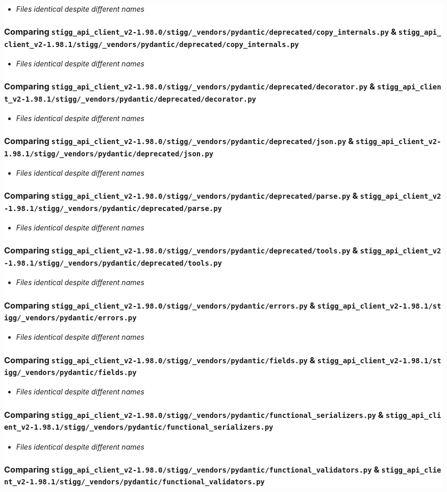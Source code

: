  * *Files identical despite different names*

### Comparing `stigg_api_client_v2-1.98.0/stigg/_vendors/pydantic/deprecated/copy_internals.py` & `stigg_api_client_v2-1.98.1/stigg/_vendors/pydantic/deprecated/copy_internals.py`

 * *Files identical despite different names*

### Comparing `stigg_api_client_v2-1.98.0/stigg/_vendors/pydantic/deprecated/decorator.py` & `stigg_api_client_v2-1.98.1/stigg/_vendors/pydantic/deprecated/decorator.py`

 * *Files identical despite different names*

### Comparing `stigg_api_client_v2-1.98.0/stigg/_vendors/pydantic/deprecated/json.py` & `stigg_api_client_v2-1.98.1/stigg/_vendors/pydantic/deprecated/json.py`

 * *Files identical despite different names*

### Comparing `stigg_api_client_v2-1.98.0/stigg/_vendors/pydantic/deprecated/parse.py` & `stigg_api_client_v2-1.98.1/stigg/_vendors/pydantic/deprecated/parse.py`

 * *Files identical despite different names*

### Comparing `stigg_api_client_v2-1.98.0/stigg/_vendors/pydantic/deprecated/tools.py` & `stigg_api_client_v2-1.98.1/stigg/_vendors/pydantic/deprecated/tools.py`

 * *Files identical despite different names*

### Comparing `stigg_api_client_v2-1.98.0/stigg/_vendors/pydantic/errors.py` & `stigg_api_client_v2-1.98.1/stigg/_vendors/pydantic/errors.py`

 * *Files identical despite different names*

### Comparing `stigg_api_client_v2-1.98.0/stigg/_vendors/pydantic/fields.py` & `stigg_api_client_v2-1.98.1/stigg/_vendors/pydantic/fields.py`

 * *Files identical despite different names*

### Comparing `stigg_api_client_v2-1.98.0/stigg/_vendors/pydantic/functional_serializers.py` & `stigg_api_client_v2-1.98.1/stigg/_vendors/pydantic/functional_serializers.py`

 * *Files identical despite different names*

### Comparing `stigg_api_client_v2-1.98.0/stigg/_vendors/pydantic/functional_validators.py` & `stigg_api_client_v2-1.98.1/stigg/_vendors/pydantic/functional_validators.py`
